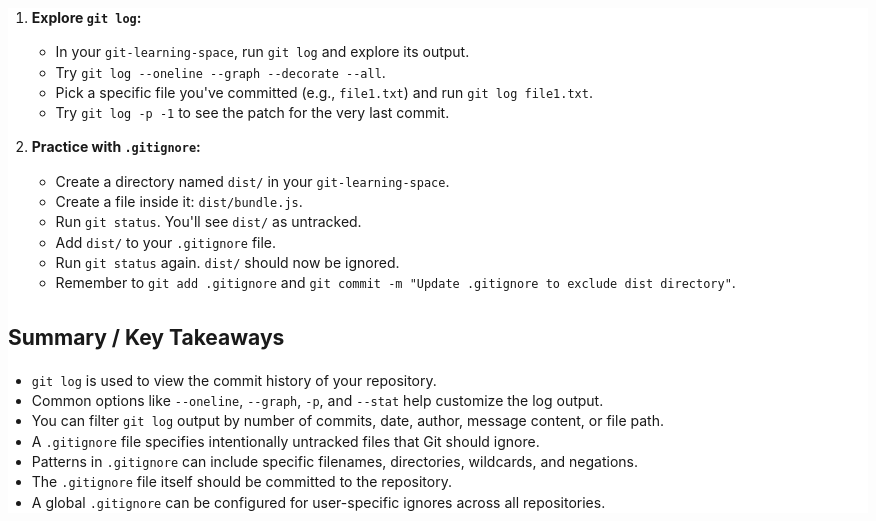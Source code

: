 1.  **Explore `git log`:**
    *   In your `git-learning-space`, run `git log` and explore its output.
    *   Try `git log --oneline --graph --decorate --all`.
    *   Pick a specific file you've committed (e.g., `file1.txt`) and run `git log file1.txt`.
    *   Try `git log -p -1` to see the patch for the very last commit.

2.  **Practice with `.gitignore`:**
    *   Create a directory named `dist/` in your `git-learning-space`.
    *   Create a file inside it: `dist/bundle.js`.
    *   Run `git status`. You'll see `dist/` as untracked.
    *   Add `dist/` to your `.gitignore` file.
    *   Run `git status` again. `dist/` should now be ignored.
    *   Remember to `git add .gitignore` and `git commit -m "Update .gitignore to exclude dist directory"`.

## Summary / Key Takeaways

*   `git log` is used to view the commit history of your repository.
*   Common options like `--oneline`, `--graph`, `-p`, and `--stat` help customize the log output.
*   You can filter `git log` output by number of commits, date, author, message content, or file path.
*   A `.gitignore` file specifies intentionally untracked files that Git should ignore.
*   Patterns in `.gitignore` can include specific filenames, directories, wildcards, and negations.
*   The `.gitignore` file itself should be committed to the repository.
*   A global `.gitignore` can be configured for user-specific ignores across all repositories.
